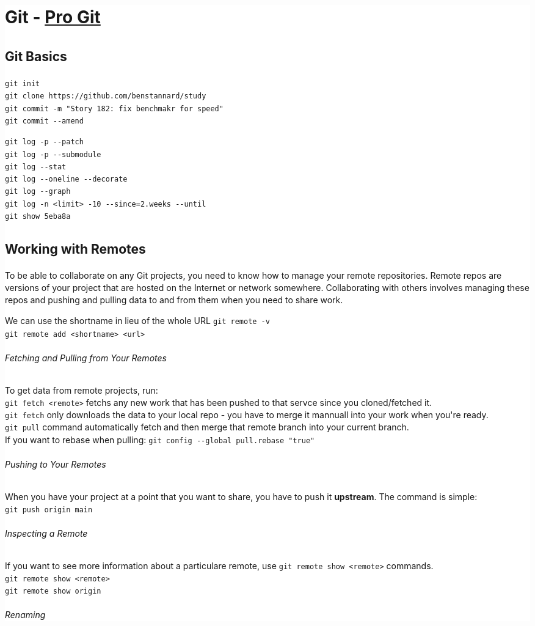 # Git - [Pro Git](https://git-scm.com/book/en/v2)

## Git Basics

`git init`  
`git clone https://github.com/benstannard/study`  
`git commit -m "Story 182: fix benchmakr for speed"`  
`git commit --amend`  

`git log -p --patch`  
`git log -p --submodule`  
`git log --stat`  
`git log --oneline --decorate`  
`git log --graph`  
`git log -n <limit> -10 --since=2.weeks --until`  
`git show 5eba8a`  

## Working with Remotes

To be able to collaborate on any Git projects, you need to know how to manage your remote repositories. Remote repos are versions of your project that are hosted on the Internet or network somewhere. Collaborating with others involves managing these repos and pushing and pulling data to and from them when you need to share work.  

We can use the shortname in lieu of the whole URL
`git remote -v`  
`git remote add <shortname> <url>`  

###### Fetching and Pulling from Your Remotes

To get data from remote projects, run:  
`git fetch <remote>` fetchs any new work that has been pushed to that servce since you cloned/fetched it.  
`git fetch` only downloads the data to your local repo - you have to merge it mannuall into your work when you're ready.  
`git pull` command automatically fetch and then merge that remote branch into your current branch.  
If you want to rebase when pulling: `git config --global pull.rebase "true"`  

###### Pushing to Your Remotes

When you have your project at a point that you want to share, you have to push it **upstream**. The command is simple:  
`git push origin main`

###### Inspecting a Remote

If you want to see more information about a particulare remote, use `git remote show <remote>` commands.  
`git remote show <remote>`  
`git remote show origin`  


###### Renaming
